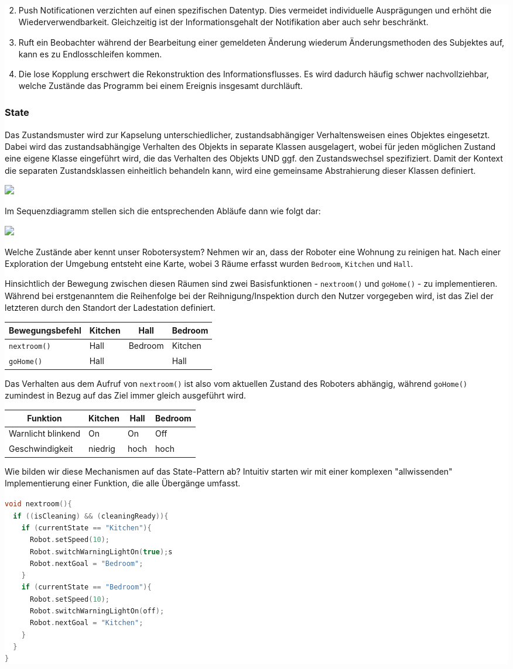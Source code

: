 2. Push Notificationen verzichten auf einen spezifischen Datentyp. Dies vermeidet individuelle Ausprägungen und erhöht die Wiederverwendbarkeit. Gleichzeitig ist der Informationsgehalt der Notifikation aber auch sehr beschränkt.

3. Ruft ein Beobachter während der Bearbeitung einer gemeldeten Änderung wiederum Änderungsmethoden des Subjektes auf, kann es zu Endlosschleifen kommen.

4. Die lose Kopplung erschwert die Rekonstruktion des Informationsflusses. Es wird dadurch häufig schwer nachvollziehbar, welche Zustände das Programm bei einem Ereignis insgesamt durchläuft.

### State

Das Zustandsmuster wird zur Kapselung unterschiedlicher, zustandsabhängiger Verhaltensweisen eines Objektes eingesetzt. Dabei wird das zustandsabhängige Verhalten des Objekts in separate Klassen ausgelagert, wobei für jeden möglichen Zustand eine eigene Klasse eingeführt wird, die das Verhalten des Objekts UND ggf. den Zustandswechsel spezifiziert. Damit der Kontext die separaten Zustandsklassen einheitlich behandeln kann, wird eine gemeinsame Abstrahierung dieser Klassen definiert.

<img src="https://www.plantuml.com/plantuml/png/hLAzJiCm4DxlAKwT6Y57q9cXQSJ0mf8dkBedY4XivBj8YD1t1-83DHKP45qY-VkNdQqe9Htw3kIv3I-Kg4VVaKYbcjhze7plOsZQDyPhW8d1EWRbLnq1qM6r5qtajL5IHZ-an24V0F4A3x69FUjJ6nxNnJbormaRAfnDwrbU0KS0CYJlcXUEatdybXndVRQpMDJO0jFzLZQLLBbbCVglURiBvzN_o0jH6LS-8-NFA-ITnGf9yE46yZLWMNuTp7FwrELfz-TNpBa1wvgi6u3vttBhN4HJd5FlpjdjBpAxHQQ6BOV3q7SV">

Im Sequenzdiagramm stellen sich die entsprechenden Abläufe dann wie folgt dar:

<img src="https://www.plantuml.com/plantuml/png/SoWkIImgAStDuNBEpoj9hIXHqBLJ22v9B4brj598oG_EpqqjoSZCIzS0aiMQN10P1LsW8gXwAuNYr1Ami0QOTDBamZ3A2TCeWgfSSufJaIrr8c2fGsfU2j0R0000">

Welche Zustände aber kennt unser Robotersystem? Nehmen wir an, dass der Roboter eine Wohnung zu reinigen hat. Nach einer Exploration der Umgebung entsteht eine Karte, wobei 3 Räume erfasst wurden `Bedroom`, `Kitchen` und `Hall`.

Hinsichtlich der Bewegung zwischen diesen Räumen sind zwei Basisfunktionen - `nextroom()` und `goHome()` - zu implementieren. Während bei erstgenanntem die Reihenfolge bei der Reihnigung/Inspektion durch den Nutzer vorgegeben wird, ist das Ziel der letzteren durch den Standort der Ladestation definiert.

| Bewegungsbefehl | Kitchen | Hall    | Bedroom |
| --------------- | ------- | ------- | ------- |
| `nextroom()`    | Hall    | Bedroom | Kitchen |
| `goHome()`      | Hall    |         | Hall    |

Das Verhalten aus dem Aufruf von `nextroom()` ist also vom aktuellen Zustand des Roboters abhängig, während `goHome()` zumindest in Bezug auf das Ziel immer gleich ausgeführt wird.

| Funktion           | Kitchen | Hall | Bedroom |
| ------------------ | ------- | ---- | ------- |
| Warnlicht blinkend | On      | On   | Off     |
| Geschwindigkeit    | niedrig | hoch | hoch    |

Wie bilden wir diese Mechanismen auf das State-Pattern ab? Intuitiv starten wir mit einer komplexen "allwissenden" Implementierung einer Funktion, die alle Übergänge umfasst.

```cpp
void nextroom(){
  if ((isCleaning) && (cleaningReady)){
    if (currentState == "Kitchen"){
      Robot.setSpeed(10);
      Robot.switchWarningLightOn(true);s
      Robot.nextGoal = "Bedroom";
    }
    if (currentState == "Bedroom"){
      Robot.setSpeed(10);
      Robot.switchWarningLightOn(off);
      Robot.nextGoal = "Kitchen";
    }
  }
}
```
